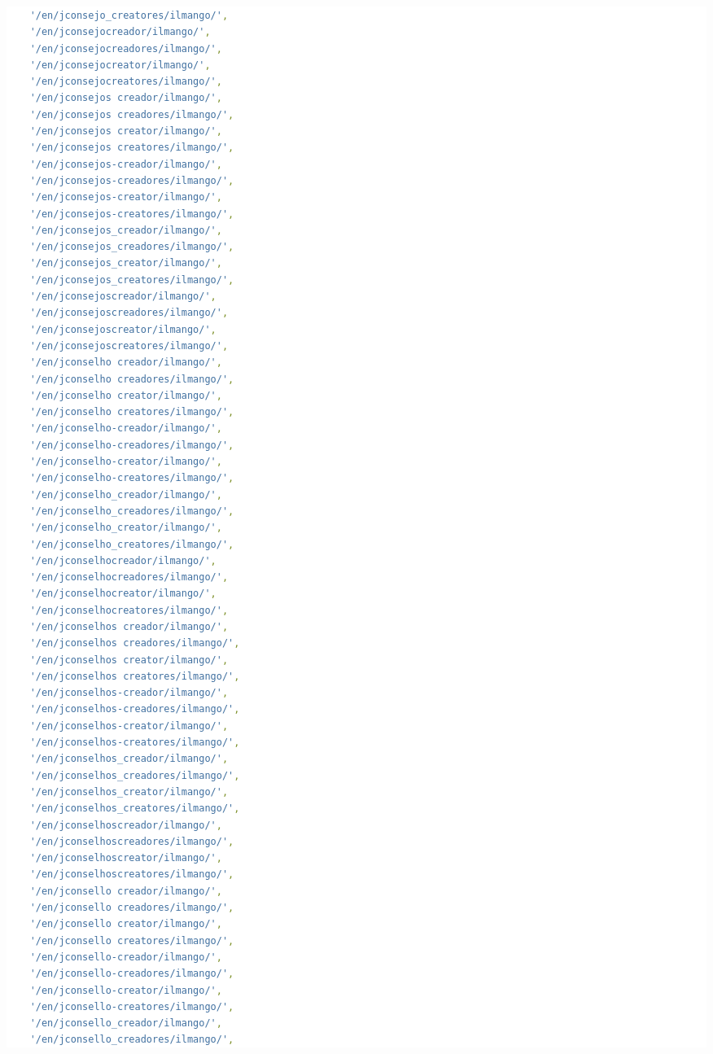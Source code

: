 ```yaml
    '/en/jconsejo_creatores/ilmango/',
    '/en/jconsejocreador/ilmango/',
    '/en/jconsejocreadores/ilmango/',
    '/en/jconsejocreator/ilmango/',
    '/en/jconsejocreatores/ilmango/',
    '/en/jconsejos creador/ilmango/',
    '/en/jconsejos creadores/ilmango/',
    '/en/jconsejos creator/ilmango/',
    '/en/jconsejos creatores/ilmango/',
    '/en/jconsejos-creador/ilmango/',
    '/en/jconsejos-creadores/ilmango/',
    '/en/jconsejos-creator/ilmango/',
    '/en/jconsejos-creatores/ilmango/',
    '/en/jconsejos_creador/ilmango/',
    '/en/jconsejos_creadores/ilmango/',
    '/en/jconsejos_creator/ilmango/',
    '/en/jconsejos_creatores/ilmango/',
    '/en/jconsejoscreador/ilmango/',
    '/en/jconsejoscreadores/ilmango/',
    '/en/jconsejoscreator/ilmango/',
    '/en/jconsejoscreatores/ilmango/',
    '/en/jconselho creador/ilmango/',
    '/en/jconselho creadores/ilmango/',
    '/en/jconselho creator/ilmango/',
    '/en/jconselho creatores/ilmango/',
    '/en/jconselho-creador/ilmango/',
    '/en/jconselho-creadores/ilmango/',
    '/en/jconselho-creator/ilmango/',
    '/en/jconselho-creatores/ilmango/',
    '/en/jconselho_creador/ilmango/',
    '/en/jconselho_creadores/ilmango/',
    '/en/jconselho_creator/ilmango/',
    '/en/jconselho_creatores/ilmango/',
    '/en/jconselhocreador/ilmango/',
    '/en/jconselhocreadores/ilmango/',
    '/en/jconselhocreator/ilmango/',
    '/en/jconselhocreatores/ilmango/',
    '/en/jconselhos creador/ilmango/',
    '/en/jconselhos creadores/ilmango/',
    '/en/jconselhos creator/ilmango/',
    '/en/jconselhos creatores/ilmango/',
    '/en/jconselhos-creador/ilmango/',
    '/en/jconselhos-creadores/ilmango/',
    '/en/jconselhos-creator/ilmango/',
    '/en/jconselhos-creatores/ilmango/',
    '/en/jconselhos_creador/ilmango/',
    '/en/jconselhos_creadores/ilmango/',
    '/en/jconselhos_creator/ilmango/',
    '/en/jconselhos_creatores/ilmango/',
    '/en/jconselhoscreador/ilmango/',
    '/en/jconselhoscreadores/ilmango/',
    '/en/jconselhoscreator/ilmango/',
    '/en/jconselhoscreatores/ilmango/',
    '/en/jconsello creador/ilmango/',
    '/en/jconsello creadores/ilmango/',
    '/en/jconsello creator/ilmango/',
    '/en/jconsello creatores/ilmango/',
    '/en/jconsello-creador/ilmango/',
    '/en/jconsello-creadores/ilmango/',
    '/en/jconsello-creator/ilmango/',
    '/en/jconsello-creatores/ilmango/',
    '/en/jconsello_creador/ilmango/',
    '/en/jconsello_creadores/ilmango/',
```
